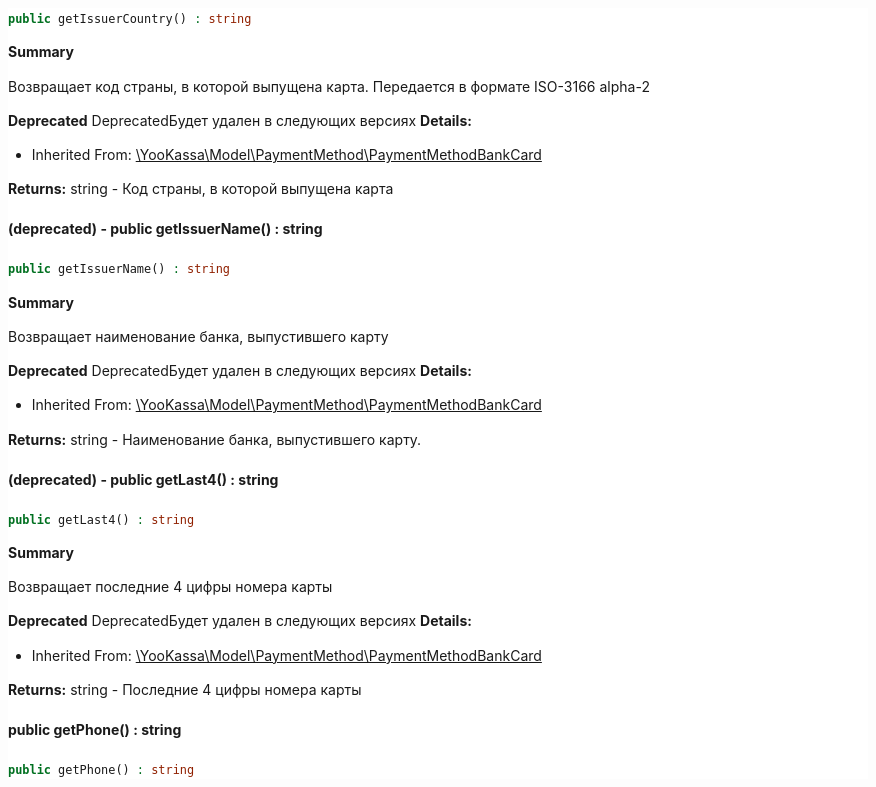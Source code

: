 ```php
public getIssuerCountry() : string
```

**Summary**

Возвращает код страны, в которой выпущена карта. Передается в формате ISO-3166 alpha-2

**Deprecated**
DeprecatedБудет удален в следующих версиях
**Details:**
* Inherited From: [\YooKassa\Model\PaymentMethod\PaymentMethodBankCard](YooKassa-Model-PaymentMethod-PaymentMethodBankCard.md)

**Returns:** string - Код страны, в которой выпущена карта


<a name="method_getIssuerName" class="anchor"></a>
#### (deprecated) - public getIssuerName() : string

```php
public getIssuerName() : string
```

**Summary**

Возвращает наименование банка, выпустившего карту

**Deprecated**
DeprecatedБудет удален в следующих версиях
**Details:**
* Inherited From: [\YooKassa\Model\PaymentMethod\PaymentMethodBankCard](YooKassa-Model-PaymentMethod-PaymentMethodBankCard.md)

**Returns:** string - Наименование банка, выпустившего карту.


<a name="method_getLast4" class="anchor"></a>
#### (deprecated) - public getLast4() : string

```php
public getLast4() : string
```

**Summary**

Возвращает последние 4 цифры номера карты

**Deprecated**
DeprecatedБудет удален в следующих версиях
**Details:**
* Inherited From: [\YooKassa\Model\PaymentMethod\PaymentMethodBankCard](YooKassa-Model-PaymentMethod-PaymentMethodBankCard.md)

**Returns:** string - Последние 4 цифры номера карты


<a name="method_getPhone" class="anchor"></a>
#### public getPhone() : string

```php
public getPhone() : string
```
